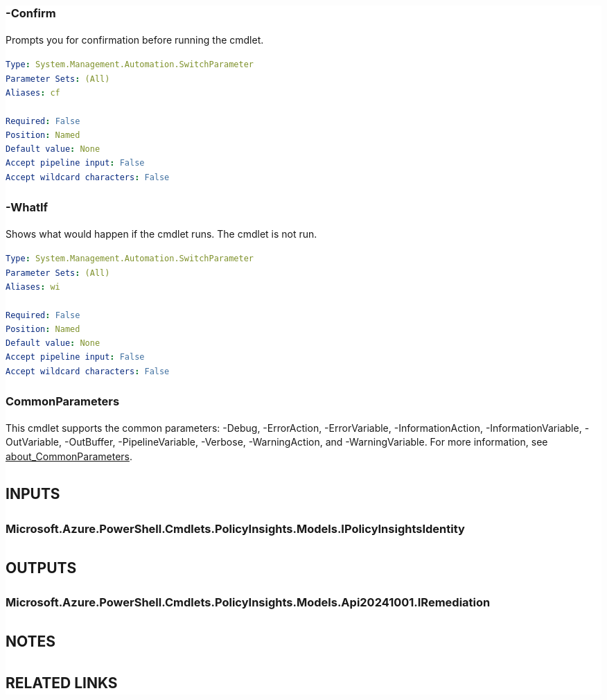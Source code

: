 ### -Confirm
Prompts you for confirmation before running the cmdlet.

```yaml
Type: System.Management.Automation.SwitchParameter
Parameter Sets: (All)
Aliases: cf

Required: False
Position: Named
Default value: None
Accept pipeline input: False
Accept wildcard characters: False
```

### -WhatIf
Shows what would happen if the cmdlet runs.
The cmdlet is not run.

```yaml
Type: System.Management.Automation.SwitchParameter
Parameter Sets: (All)
Aliases: wi

Required: False
Position: Named
Default value: None
Accept pipeline input: False
Accept wildcard characters: False
```

### CommonParameters
This cmdlet supports the common parameters: -Debug, -ErrorAction, -ErrorVariable, -InformationAction, -InformationVariable, -OutVariable, -OutBuffer, -PipelineVariable, -Verbose, -WarningAction, and -WarningVariable. For more information, see [about_CommonParameters](http://go.microsoft.com/fwlink/?LinkID=113216).

## INPUTS

### Microsoft.Azure.PowerShell.Cmdlets.PolicyInsights.Models.IPolicyInsightsIdentity

## OUTPUTS

### Microsoft.Azure.PowerShell.Cmdlets.PolicyInsights.Models.Api20241001.IRemediation

## NOTES

## RELATED LINKS

